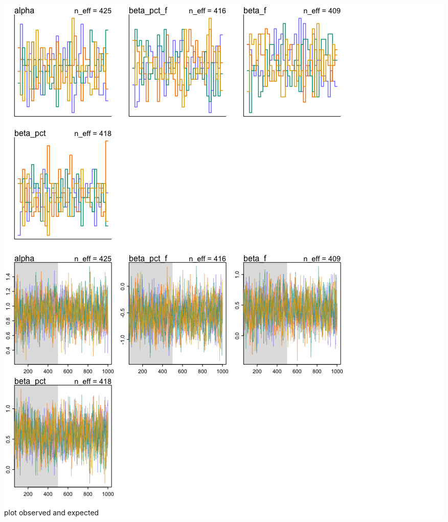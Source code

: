 ![](Chapter11_files/figure-html/unnamed-chunk-42-2.png)![](Chapter11_files/figure-html/unnamed-chunk-42-3.png)

plot observed and expected
